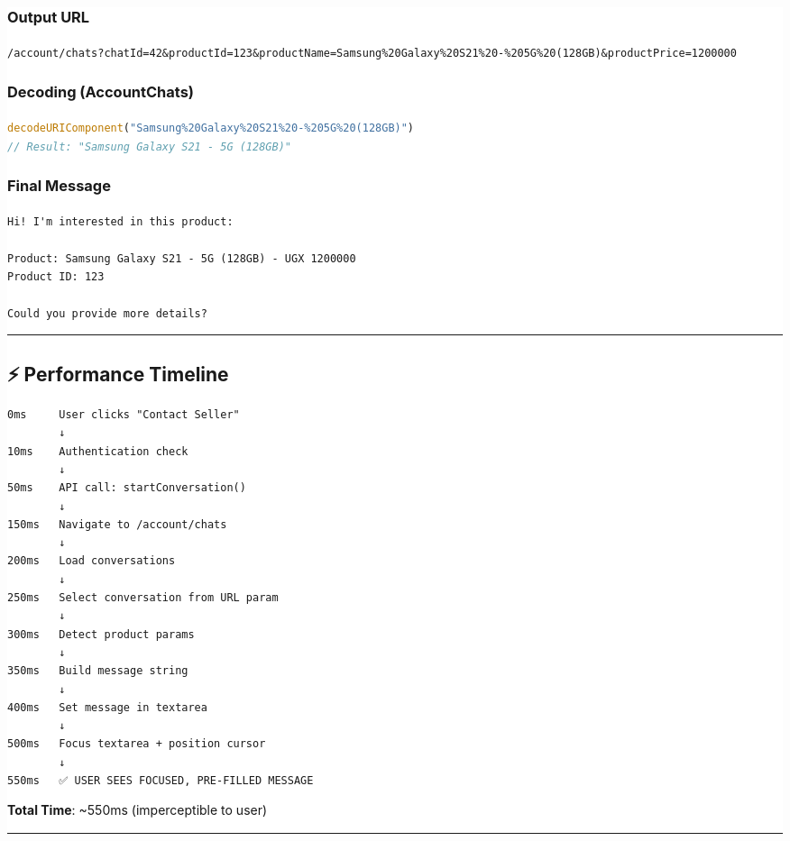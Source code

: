 ### Output URL
```
/account/chats?chatId=42&productId=123&productName=Samsung%20Galaxy%20S21%20-%205G%20(128GB)&productPrice=1200000
```

### Decoding (AccountChats)
```javascript
decodeURIComponent("Samsung%20Galaxy%20S21%20-%205G%20(128GB)")
// Result: "Samsung Galaxy S21 - 5G (128GB)"
```

### Final Message
```
Hi! I'm interested in this product:

Product: Samsung Galaxy S21 - 5G (128GB) - UGX 1200000
Product ID: 123

Could you provide more details?
```

---

## ⚡ Performance Timeline

```
0ms     User clicks "Contact Seller"
        ↓
10ms    Authentication check
        ↓
50ms    API call: startConversation()
        ↓
150ms   Navigate to /account/chats
        ↓
200ms   Load conversations
        ↓
250ms   Select conversation from URL param
        ↓
300ms   Detect product params
        ↓
350ms   Build message string
        ↓
400ms   Set message in textarea
        ↓
500ms   Focus textarea + position cursor
        ↓
550ms   ✅ USER SEES FOCUSED, PRE-FILLED MESSAGE
```

**Total Time**: ~550ms (imperceptible to user)

---